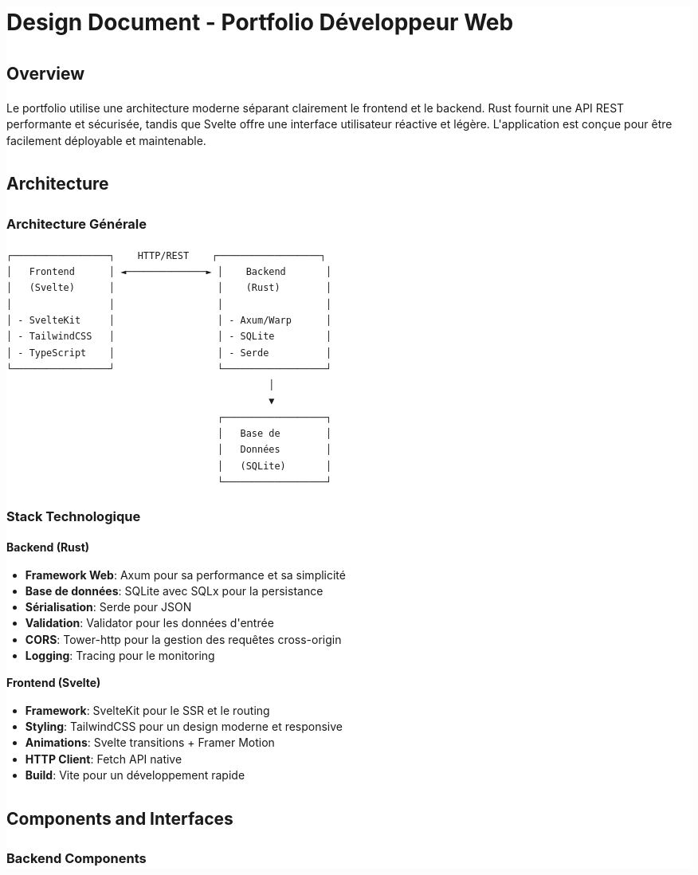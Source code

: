 # Design Document - Portfolio Développeur Web

## Overview

Le portfolio utilise une architecture moderne séparant clairement le frontend et le backend. Rust fournit une API REST performante et sécurisée, tandis que Svelte offre une interface utilisateur réactive et légère. L'application est conçue pour être facilement déployable et maintenable.

## Architecture

### Architecture Générale

```
┌─────────────────┐    HTTP/REST    ┌──────────────────┐
│   Frontend      │ ◄──────────────► │    Backend       │
│   (Svelte)      │                  │    (Rust)        │
│                 │                  │                  │
│ - SvelteKit     │                  │ - Axum/Warp      │
│ - TailwindCSS   │                  │ - SQLite         │
│ - TypeScript    │                  │ - Serde          │
└─────────────────┘                  └──────────────────┘
                                              │
                                              ▼
                                     ┌──────────────────┐
                                     │   Base de        │
                                     │   Données        │
                                     │   (SQLite)       │
                                     └──────────────────┘
```

### Stack Technologique

**Backend (Rust)**
- **Framework Web**: Axum pour sa performance et sa simplicité
- **Base de données**: SQLite avec SQLx pour la persistance
- **Sérialisation**: Serde pour JSON
- **Validation**: Validator pour les données d'entrée
- **CORS**: Tower-http pour la gestion des requêtes cross-origin
- **Logging**: Tracing pour le monitoring

**Frontend (Svelte)**
- **Framework**: SvelteKit pour le SSR et le routing
- **Styling**: TailwindCSS pour un design moderne et responsive
- **Animations**: Svelte transitions + Framer Motion
- **HTTP Client**: Fetch API native
- **Build**: Vite pour un développement rapide

## Components and Interfaces

### Backend Components
